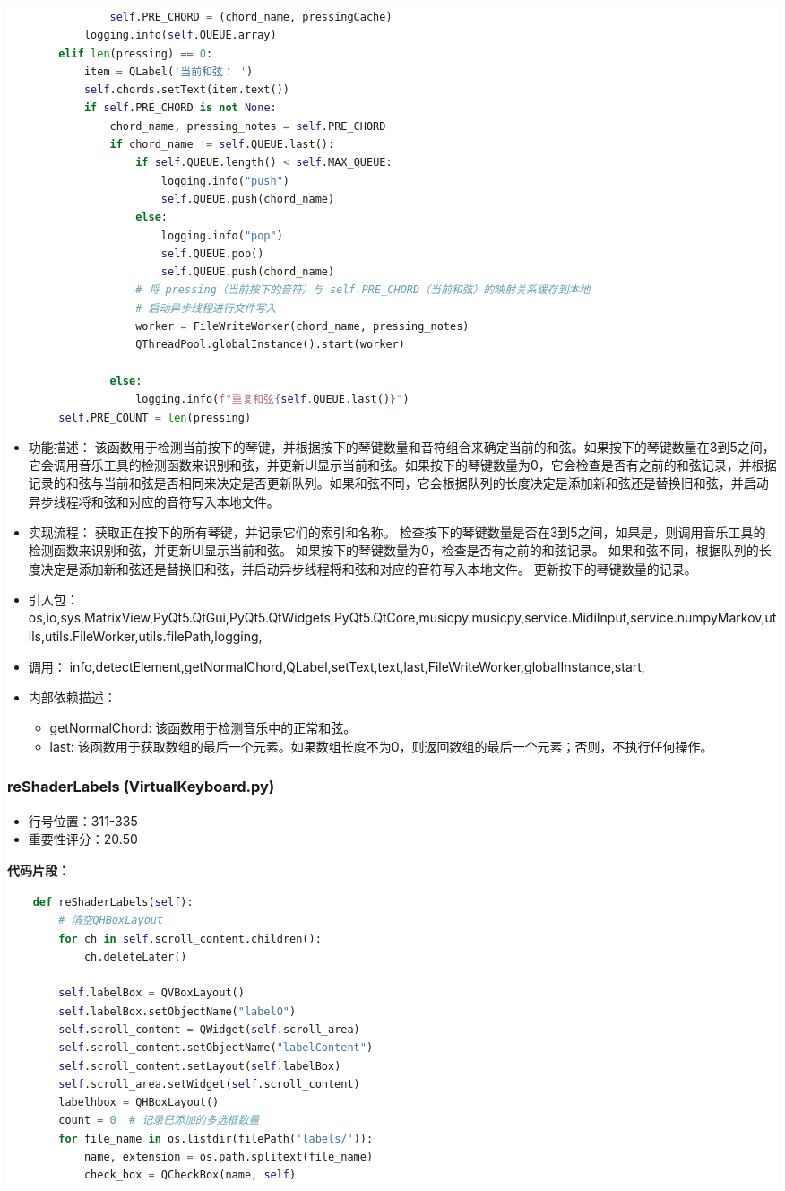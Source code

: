 ```py
                self.PRE_CHORD = (chord_name, pressingCache)
            logging.info(self.QUEUE.array)
        elif len(pressing) == 0:
            item = QLabel('当前和弦： ')
            self.chords.setText(item.text())
            if self.PRE_CHORD is not None:
                chord_name, pressing_notes = self.PRE_CHORD
                if chord_name != self.QUEUE.last():
                    if self.QUEUE.length() < self.MAX_QUEUE:
                        logging.info("push")
                        self.QUEUE.push(chord_name)
                    else:
                        logging.info("pop")
                        self.QUEUE.pop()
                        self.QUEUE.push(chord_name)
                    # 将 pressing（当前按下的音符）与 self.PRE_CHORD（当前和弦）的映射关系缓存到本地
                    # 启动异步线程进行文件写入
                    worker = FileWriteWorker(chord_name, pressing_notes)
                    QThreadPool.globalInstance().start(worker)

                else:
                    logging.info(f"重复和弦{self.QUEUE.last()}")
        self.PRE_COUNT = len(pressing)
```
- 功能描述：
该函数用于检测当前按下的琴键，并根据按下的琴键数量和音符组合来确定当前的和弦。如果按下的琴键数量在3到5之间，它会调用音乐工具的检测函数来识别和弦，并更新UI显示当前和弦。如果按下的琴键数量为0，它会检查是否有之前的和弦记录，并根据记录的和弦与当前和弦是否相同来决定是否更新队列。如果和弦不同，它会根据队列的长度决定是添加新和弦还是替换旧和弦，并启动异步线程将和弦和对应的音符写入本地文件。

- 实现流程：
获取正在按下的所有琴键，并记录它们的索引和名称。 检查按下的琴键数量是否在3到5之间，如果是，则调用音乐工具的检测函数来识别和弦，并更新UI显示当前和弦。 如果按下的琴键数量为0，检查是否有之前的和弦记录。 如果和弦不同，根据队列的长度决定是添加新和弦还是替换旧和弦，并启动异步线程将和弦和对应的音符写入本地文件。 更新按下的琴键数量的记录。


- 引入包：
os,io,sys,MatrixView,PyQt5.QtGui,PyQt5.QtWidgets,PyQt5.QtCore,musicpy.musicpy,service.MidiInput,service.numpyMarkov,utils,utils.FileWorker,utils.filePath,logging,
- 调用：
info,detectElement,getNormalChord,QLabel,setText,text,last,FileWriteWorker,globalInstance,start,
- 内部依赖描述：
  - getNormalChord: 该函数用于检测音乐中的正常和弦。
  - last: 该函数用于获取数组的最后一个元素。如果数组长度不为0，则返回数组的最后一个元素；否则，不执行任何操作。


### reShaderLabels (VirtualKeyboard.py)
- 行号位置：311-335
- 重要性评分：20.50

**代码片段：**
```py
    def reShaderLabels(self):
        # 清空QHBoxLayout
        for ch in self.scroll_content.children():
            ch.deleteLater()

        self.labelBox = QVBoxLayout()
        self.labelBox.setObjectName("labelO")
        self.scroll_content = QWidget(self.scroll_area)
        self.scroll_content.setObjectName("labelContent")
        self.scroll_content.setLayout(self.labelBox)
        self.scroll_area.setWidget(self.scroll_content)
        labelhbox = QHBoxLayout()
        count = 0  # 记录已添加的多选框数量
        for file_name in os.listdir(filePath('labels/')):
            name, extension = os.path.splitext(file_name)
            check_box = QCheckBox(name, self)
```